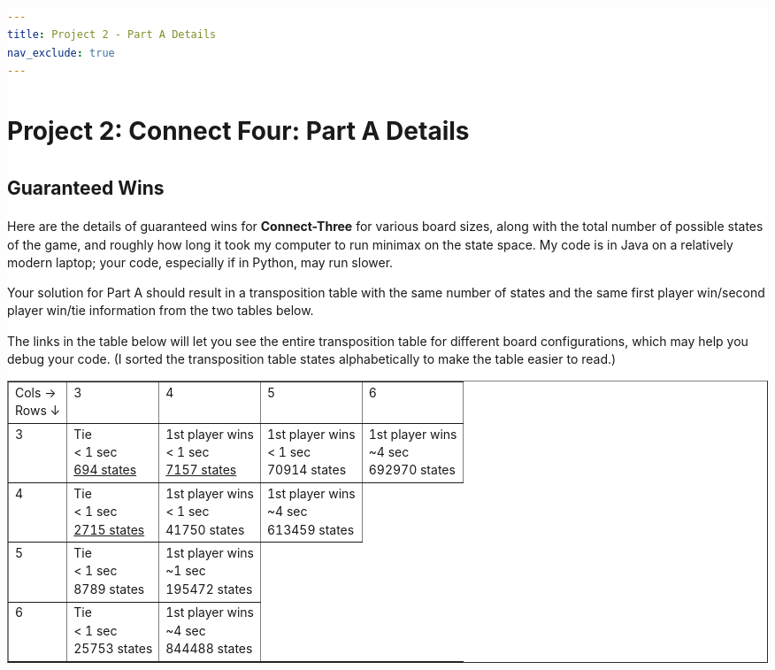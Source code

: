 ```yaml
---
title: Project 2 - Part A Details
nav_exclude: true
---
```


# Project 2: Connect Four: Part A Details

## Guaranteed Wins

Here are the details of guaranteed wins for 
**Connect-Three** for various board sizes, along with the total number of possible 
states of the game, and roughly how long it took my computer to run minimax on the state space. My code is in Java 
on a relatively modern laptop; your code, especially if in Python, may run slower.

Your solution for Part A should result in a transposition table
with the same number of states and the same first player win/second player win/tie
information from the two tables below.

The links in the table below will let you see the entire transposition table for different
board configurations, which may help you debug your code.  (I sorted the transposition table states alphabetically
to make the table easier to read.)

<base href="https://ncp38.github.io/cs372-f24/projects/proj2/" />
<table border=1>
	<tr>
		<td>Cols &rarr;<br>Rows &darr;</td><td>3</td><td>4</td><td>5</td><td>6</td>		
	</tr>
	<tr>
		<td>3</td>
			<td>Tie<br>&lt; 1 sec<br><a href="a333.txt">694 states</a></td>
			<td>1st player wins<br>&lt; 1 sec<br><a href="a343.txt">7157 states</a></td>
			<td>1st player wins<br>&lt; 1 sec<br>70914 states</td>
			<td>1st player wins<br>~4 sec<br>692970 states</td>
	</tr>
	<tr>
		<td>4</td>
			<td>Tie<br>&lt; 1 sec<br><a href="a433.txt">2715 states</a></td>
			<td>1st player wins<br>&lt; 1 sec<br>41750 states</td>
			<td>1st player wins<br>~4 sec<br>613459 states</td>
	</tr>
	<tr>
		<td>5</td>
			<td>Tie<br>&lt; 1 sec<br>8789 states</td>
			<td>1st player wins<br>~1 sec<br>195472 states</td>
	</tr>
	<tr>
		<td>6</td>
			<td>Tie<br>&lt; 1 sec<br>25753 states</td>
			<td>1st player wins<br>~4 sec<br>844488 states</td>
	</tr>
</table>

